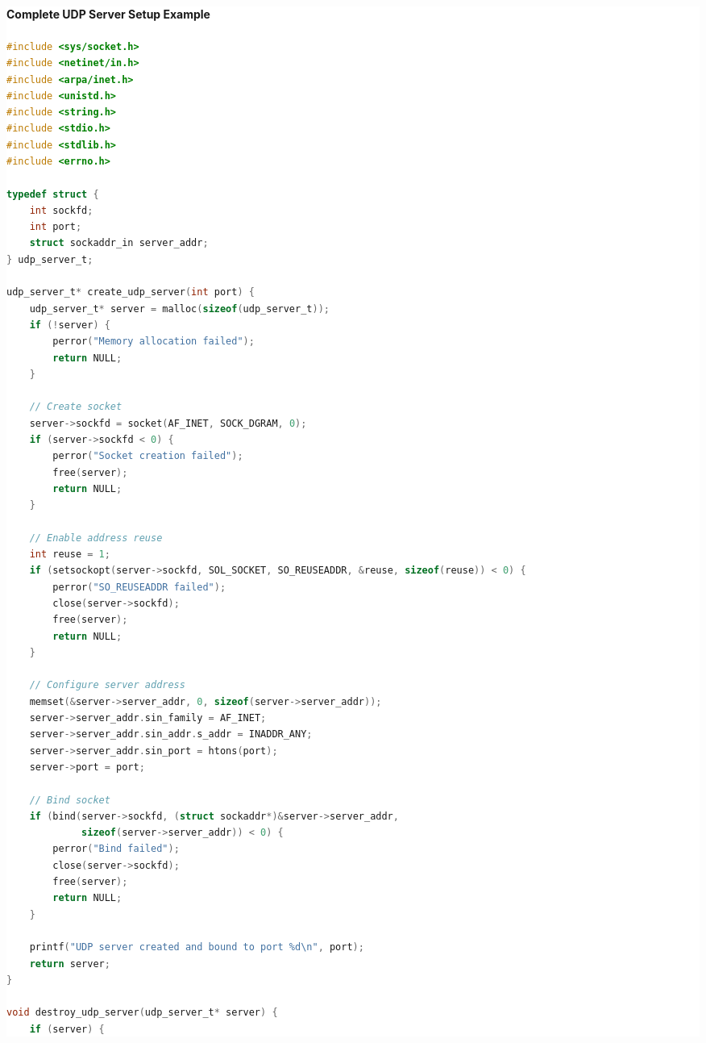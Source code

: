 #### Complete UDP Server Setup Example

```c
#include <sys/socket.h>
#include <netinet/in.h>
#include <arpa/inet.h>
#include <unistd.h>
#include <string.h>
#include <stdio.h>
#include <stdlib.h>
#include <errno.h>

typedef struct {
    int sockfd;
    int port;
    struct sockaddr_in server_addr;
} udp_server_t;

udp_server_t* create_udp_server(int port) {
    udp_server_t* server = malloc(sizeof(udp_server_t));
    if (!server) {
        perror("Memory allocation failed");
        return NULL;
    }
    
    // Create socket
    server->sockfd = socket(AF_INET, SOCK_DGRAM, 0);
    if (server->sockfd < 0) {
        perror("Socket creation failed");
        free(server);
        return NULL;
    }
    
    // Enable address reuse
    int reuse = 1;
    if (setsockopt(server->sockfd, SOL_SOCKET, SO_REUSEADDR, &reuse, sizeof(reuse)) < 0) {
        perror("SO_REUSEADDR failed");
        close(server->sockfd);
        free(server);
        return NULL;
    }
    
    // Configure server address
    memset(&server->server_addr, 0, sizeof(server->server_addr));
    server->server_addr.sin_family = AF_INET;
    server->server_addr.sin_addr.s_addr = INADDR_ANY;
    server->server_addr.sin_port = htons(port);
    server->port = port;
    
    // Bind socket
    if (bind(server->sockfd, (struct sockaddr*)&server->server_addr, 
             sizeof(server->server_addr)) < 0) {
        perror("Bind failed");
        close(server->sockfd);
        free(server);
        return NULL;
    }
    
    printf("UDP server created and bound to port %d\n", port);
    return server;
}

void destroy_udp_server(udp_server_t* server) {
    if (server) {
```